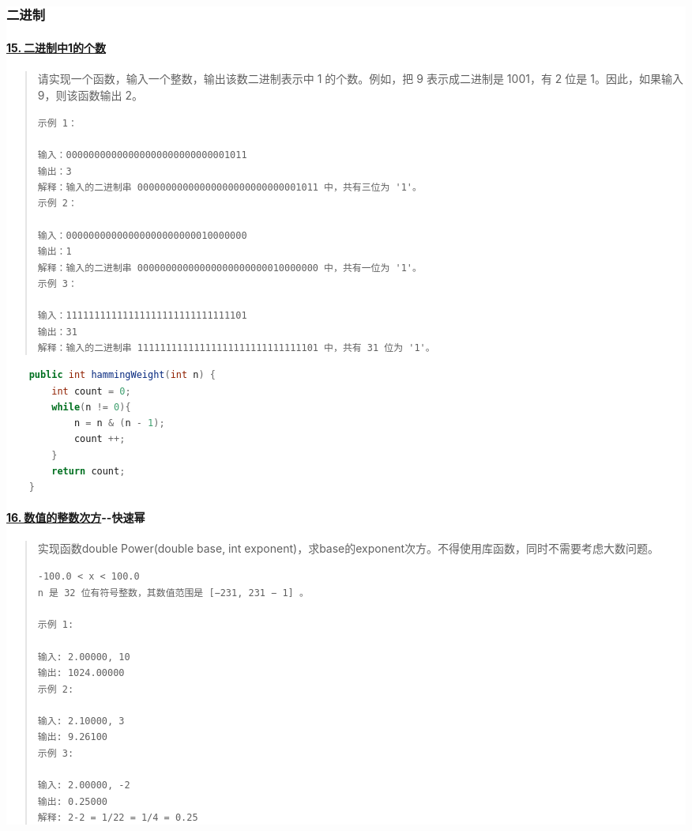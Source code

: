 ### 二进制

#### [15. 二进制中1的个数](https://leetcode-cn.com/problems/er-jin-zhi-zhong-1de-ge-shu-lcof/)

> 请实现一个函数，输入一个整数，输出该数二进制表示中 1 的个数。例如，把 9 表示成二进制是 1001，有 2 位是 1。因此，如果输入 9，则该函数输出 2。
>
> ```
> 示例 1：
> 
> 输入：00000000000000000000000000001011
> 输出：3
> 解释：输入的二进制串 00000000000000000000000000001011 中，共有三位为 '1'。
> 示例 2：
> 
> 输入：00000000000000000000000010000000
> 输出：1
> 解释：输入的二进制串 00000000000000000000000010000000 中，共有一位为 '1'。
> 示例 3：
> 
> 输入：11111111111111111111111111111101
> 输出：31
> 解释：输入的二进制串 11111111111111111111111111111101 中，共有 31 位为 '1'。
> ```

```java
    public int hammingWeight(int n) {
        int count = 0;
        while(n != 0){
            n = n & (n - 1);
            count ++;
        }
        return count;
    }
```

#### [16. 数值的整数次方](https://leetcode-cn.com/problems/shu-zhi-de-zheng-shu-ci-fang-lcof/)--快速幂

> 实现函数double Power(double base, int exponent)，求base的exponent次方。不得使用库函数，同时不需要考虑大数问题。
>
> ```
> -100.0 < x < 100.0
> n 是 32 位有符号整数，其数值范围是 [−231, 231 − 1] 。
> 
> 示例 1:
> 
> 输入: 2.00000, 10
> 输出: 1024.00000
> 示例 2:
> 
> 输入: 2.10000, 3
> 输出: 9.26100
> 示例 3:
> 
> 输入: 2.00000, -2
> 输出: 0.25000
> 解释: 2-2 = 1/22 = 1/4 = 0.25
> ```
